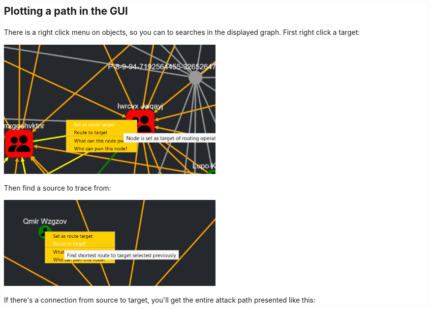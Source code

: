 ## Plotting a path in the GUI

There is a right click menu on objects, so you can to searches in the displayed graph. First right click a target:

<img src="readme-images/set-as-target.png" width="50%">

Then find a source to trace from:

<img src="readme-images/route-to-target.png" width="50%">

If there's a connection from source to target, you'll get the entire attack path presented like this:
